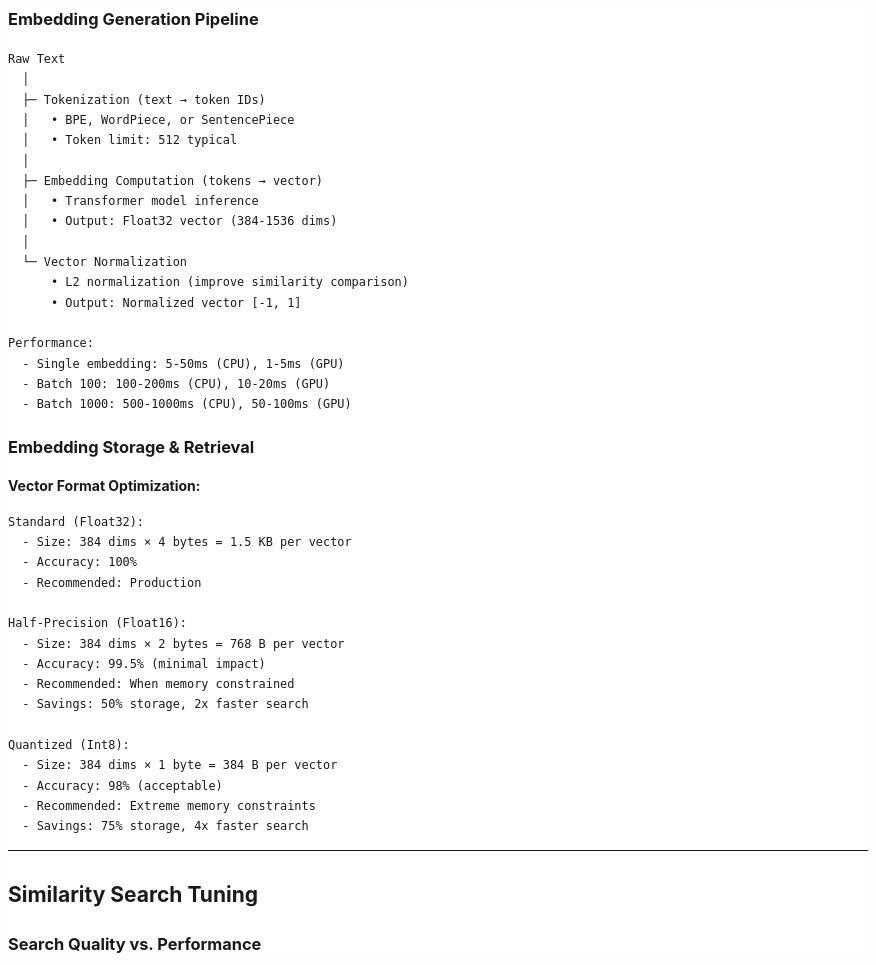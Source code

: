 ### Embedding Generation Pipeline

```
Raw Text
  │
  ├─ Tokenization (text → token IDs)
  │   • BPE, WordPiece, or SentencePiece
  │   • Token limit: 512 typical
  │
  ├─ Embedding Computation (tokens → vector)
  │   • Transformer model inference
  │   • Output: Float32 vector (384-1536 dims)
  │
  └─ Vector Normalization
      • L2 normalization (improve similarity comparison)
      • Output: Normalized vector [-1, 1]

Performance:
  - Single embedding: 5-50ms (CPU), 1-5ms (GPU)
  - Batch 100: 100-200ms (CPU), 10-20ms (GPU)
  - Batch 1000: 500-1000ms (CPU), 50-100ms (GPU)
```

### Embedding Storage & Retrieval

**Vector Format Optimization:**

```
Standard (Float32):
  - Size: 384 dims × 4 bytes = 1.5 KB per vector
  - Accuracy: 100%
  - Recommended: Production

Half-Precision (Float16):
  - Size: 384 dims × 2 bytes = 768 B per vector
  - Accuracy: 99.5% (minimal impact)
  - Recommended: When memory constrained
  - Savings: 50% storage, 2x faster search

Quantized (Int8):
  - Size: 384 dims × 1 byte = 384 B per vector
  - Accuracy: 98% (acceptable)
  - Recommended: Extreme memory constraints
  - Savings: 75% storage, 4x faster search
```

---

## Similarity Search Tuning

### Search Quality vs. Performance
